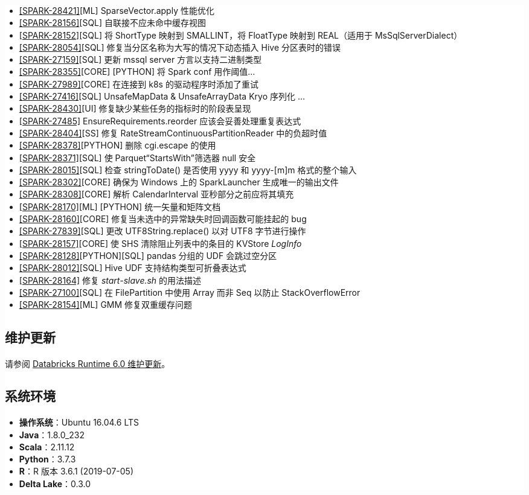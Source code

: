 * [[SPARK-28421]](https://issues.apache.org/jira/browse/SPARK-28421)[ML] SparseVector.apply 性能优化
* [[SPARK-28156]](https://issues.apache.org/jira/browse/SPARK-28156)[SQL] 自联接不应未命中缓存视图
* [[SPARK-28152]](https://issues.apache.org/jira/browse/SPARK-28152)[SQL] 将 ShortType 映射到 SMALLINT，将 FloatType 映射到 REAL（适用于 MsSqlServerDialect）
* [[SPARK-28054]](https://issues.apache.org/jira/browse/SPARK-28054)[SQL] 修复当分区名称为大写的情况下动态插入 Hive 分区表时的错误
* [[SPARK-27159]](https://issues.apache.org/jira/browse/SPARK-27159)[SQL] 更新 mssql server 方言以支持二进制类型
* [[SPARK-28355]](https://issues.apache.org/jira/browse/SPARK-28355)[CORE] [PYTHON] 将 Spark conf 用作阈值…
* [[SPARK-27989]](https://issues.apache.org/jira/browse/SPARK-27989)[CORE] 在连接到 k8s 的驱动程序时添加了重试
* [[SPARK-27416]](https://issues.apache.org/jira/browse/SPARK-27416)[SQL] UnsafeMapData & UnsafeArrayData Kryo 序列化 …
* [[SPARK-28430]](https://issues.apache.org/jira/browse/SPARK-28430)[UI] 修复缺少某些任务的指标时的阶段表呈现
* [[SPARK-27485]](https://issues.apache.org/jira/browse/SPARK-27485) EnsureRequirements.reorder 应该会妥善处理重复表达式
* [[SPARK-28404]](https://issues.apache.org/jira/browse/SPARK-28404)[SS] 修复 RateStreamContinuousPartitionReader 中的负超时值
* [[SPARK-28378]](https://issues.apache.org/jira/browse/SPARK-28378)[PYTHON] 删除 cgi.escape 的使用
* [[SPARK-28371]](https://issues.apache.org/jira/browse/SPARK-28371)[SQL] 使 Parquet“StartsWith”筛选器 null 安全
* [[SPARK-28015]](https://issues.apache.org/jira/browse/SPARK-28015)[SQL] 检查 stringToDate() 是否使用 yyyy 和 yyyy-[m]m 格式的整个输入
* [[SPARK-28302]](https://issues.apache.org/jira/browse/SPARK-28302)[CORE] 确保为 Windows 上的 SparkLauncher 生成唯一的输出文件
* [[SPARK-28308]](https://issues.apache.org/jira/browse/SPARK-28308)[CORE] 解析 CalendarInterval 亚秒部分之前应将其填充
* [[SPARK-28170]](https://issues.apache.org/jira/browse/SPARK-28170)[ML] [PYTHON] 统一矢量和矩阵文档
* [[SPARK-28160]](https://issues.apache.org/jira/browse/SPARK-28160)[CORE] 修复当未选中的异常缺失时回调函数可能挂起的 bug
* [[SPARK-27839]](https://issues.apache.org/jira/browse/SPARK-27839)[SQL] 更改 UTF8String.replace() 以对 UTF8 字节进行操作
* [[SPARK-28157]](https://issues.apache.org/jira/browse/SPARK-28157)[CORE] 使 SHS 清除阻止列表中的条目的 KVStore _LogInfo_
* [[SPARK-28128]](https://issues.apache.org/jira/browse/SPARK-28128)[PYTHON][SQL] pandas 分组的 UDF 会跳过空分区
* [[SPARK-28012]](https://issues.apache.org/jira/browse/SPARK-28012)[SQL] Hive UDF 支持结构类型可折叠表达式
* [[SPARK-28164]](https://issues.apache.org/jira/browse/SPARK-28164) 修复 _start-slave.sh_ 的用法描述
* [[SPARK-27100]](https://issues.apache.org/jira/browse/SPARK-27100)[SQL] 在 FilePartition 中使用 Array 而非 Seq 以防止 StackOverflowError
* [[SPARK-28154]](https://issues.apache.org/jira/browse/SPARK-28154)[ML] GMM 修复双重缓存问题

## <a name="maintenance-updates"></a>维护更新

请参阅 [Databricks Runtime 6.0 维护更新](maintenance-updates.md#60)。

## <a name="system-environment"></a>系统环境

* **操作系统**：Ubuntu 16.04.6 LTS
* **Java**：1.8.0_232
* **Scala**：2.11.12
* **Python**：3.7.3
* **R**：R 版本 3.6.1 (2019-07-05)
* **Delta Lake**：0.3.0
